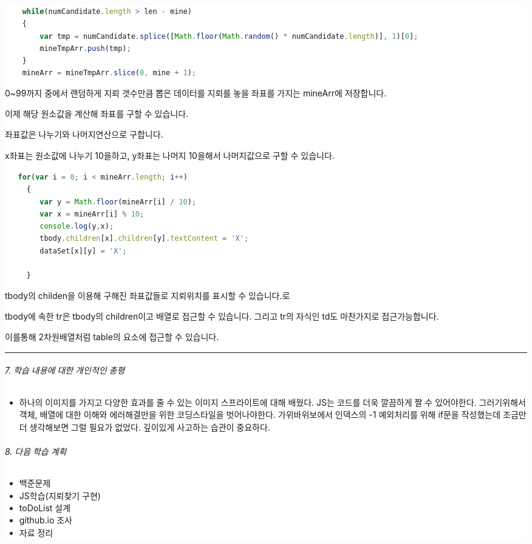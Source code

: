 ```javascript
    while(numCandidate.length > len - mine)
    {
        var tmp = numCandidate.splice([Math.floor(Math.random() * numCandidate.length)], 1)[0];
        mineTmpArr.push(tmp);
    }
    mineArr = mineTmpArr.slice(0, mine + 1);

```



0~99까지 중에서 랜덤하게 지뢰 갯수만큼 뽑은 데이터를 지뢰를 놓을 좌표를 가지는 mineArr에 저장합니다.



이제 해당 원소값을 계산해 좌표를 구할 수 있습니다.



좌표값은 나누기와 나머지연산으로 구합니다.

x좌표는 원소값에 나누기 10을하고, y좌표는 나머지 10을해서 나머지값으로 구할 수 있습니다.



```javascript
   for(var i = 0; i < mineArr.length; i++)
     {
        var y = Math.floor(mineArr[i] / 10);
        var x = mineArr[i] % 10;
        console.log(y,x);
        tbody.children[x].children[y].textContent = 'X';
        dataSet[x][y] = 'X';

     }

```

tbody의 childen을 이용해 구해진 좌표값들로 지뢰위치를 표시할 수 있습니다.로 



tbody에 속한 tr은 tbody의 children이고 배열로 접근할 수 있습니다. 그리고 tr의 자식인 td도 마찬가지로 접근가능합니다.

이를통해 2차원배열처럼 table의 요소에 접근할 수 있습니다.





---

###### 7. 학습 내용에 대한 개인적인 총평

- 하나의 이미지를 가지고 다양한 효과를 줄 수 있는 이미지 스프라이트에 대해 배웠다. JS는 코드를 더욱 깔끔하게 짤 수 있어야한다.
그러기위해서 객체, 배열에 대한 이해와 에러해결만을 위한 코딩스타일을 벗어나야한다.
가위바위보에서 인덱스의 -1 예외처리를 위해 if문을 작성했는데 조금만 더 생각해보면 그럴 필요가 없었다.
깊이있게 사고하는 습관이 중요하다. 

###### 8. 다음 학습 계획

- 백준문제
- JS학습(지뢰찾기 구현)
- toDoList 설계
- github.io 조사
- 자료 정리